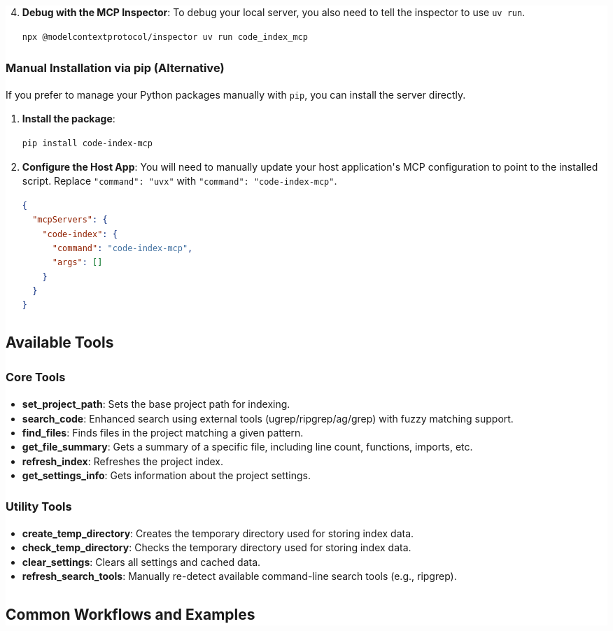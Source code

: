 4.  **Debug with the MCP Inspector**: To debug your local server, you also need to tell the inspector to use `uv run`.
    ```bash
    npx @modelcontextprotocol/inspector uv run code_index_mcp
    ```

### Manual Installation via pip (Alternative)

If you prefer to manage your Python packages manually with `pip`, you can install the server directly.

1.  **Install the package**:
    ```bash
    pip install code-index-mcp
    ```

2.  **Configure the Host App**: You will need to manually update your host application's MCP configuration to point to the installed script. Replace `"command": "uvx"` with `"command": "code-index-mcp"`.

    ```json
    {
      "mcpServers": {
        "code-index": {
          "command": "code-index-mcp",
          "args": []
        }
      }
    }
    ```

## Available Tools

### Core Tools

- **set_project_path**: Sets the base project path for indexing.
- **search_code**: Enhanced search using external tools (ugrep/ripgrep/ag/grep) with fuzzy matching support.
- **find_files**: Finds files in the project matching a given pattern.
- **get_file_summary**: Gets a summary of a specific file, including line count, functions, imports, etc.
- **refresh_index**: Refreshes the project index.
- **get_settings_info**: Gets information about the project settings.

### Utility Tools

- **create_temp_directory**: Creates the temporary directory used for storing index data.
- **check_temp_directory**: Checks the temporary directory used for storing index data.
- **clear_settings**: Clears all settings and cached data.
- **refresh_search_tools**: Manually re-detect available command-line search tools (e.g., ripgrep).

## Common Workflows and Examples
